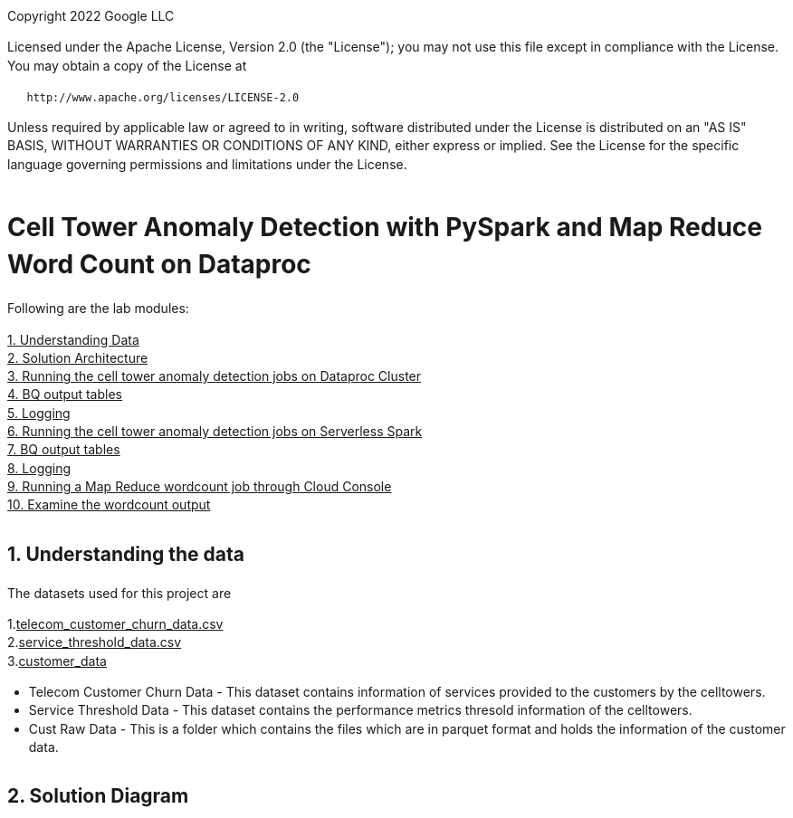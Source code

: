 
  Copyright 2022 Google LLC
 
  Licensed under the Apache License, Version 2.0 (the "License");
  you may not use this file except in compliance with the License.
  You may obtain a copy of the License at
 
       http://www.apache.org/licenses/LICENSE-2.0
 
  Unless required by applicable law or agreed to in writing, software
  distributed under the License is distributed on an "AS IS" BASIS,
  WITHOUT WARRANTIES OR CONDITIONS OF ANY KIND, either express or implied.
  See the License for the specific language governing permissions and
  limitations under the License.
 

# Cell Tower Anomaly Detection with PySpark and Map Reduce Word Count on Dataproc

Following are the lab modules:

[1. Understanding Data](console-execution.md#1-understanding-the-data)<br>
[2. Solution Architecture](console-execution.md#2-solution-diagram)<br>
[3. Running the cell tower anomaly detection jobs on Dataproc Cluster](console-execution.md#3-running-the-cell-tower-anomaly-detection-jobs-on-dataproc-cluster)<br>
[4. BQ output tables](console-execution.md#4-bq-output-tables)<br>
[5. Logging](console-execution.md#5-logging)<br>
[6. Running the cell tower anomaly detection jobs on Serverless Spark](console-execution.md#6-running-the-cell-tower-anomaly-detection-jobs-on-serverless-spark)<br>
[7. BQ output tables](console-execution.md#7-bq-output-tables)<br>
[8. Logging](console-execution.md#8-logging)<br>
[9. Running a Map Reduce wordcount job through Cloud Console](console-execution.md#9-running-a-map-reduce-wordcount-job-through-cloud-console)<br>
[10. Examine the wordcount output](console-execution.md#10-examine-the-wordcount-output)<br>

## 1. Understanding the data

The datasets used for this project are

1.[telecom_customer_churn_data.csv](01-datasets/telecom_customer_churn_data.csv) <br>
2.[service_threshold_data.csv](01-datasets/service_threshold_data.csv) <br>
3.[customer_data](01-datasets/cust_raw_data/L1_Customer_details_raw_part-00000-fc7d6e20-dbda-4143-91b5-d9414310dfd1-c000.snappy.parquet) <br>

- Telecom Customer Churn Data   - This dataset contains information of services provided to the customers by the celltowers.
- Service Threshold Data -  This dataset contains the performance metrics thresold information of the celltowers.
- Cust Raw Data - This is a folder which contains the files which are in parquet format and holds the information of the customer data.

## 2. Solution Diagram
